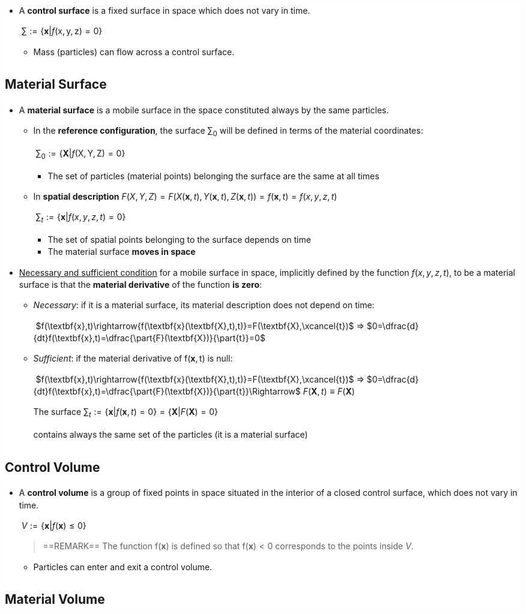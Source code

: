 * A **control surface** is a fixed surface in space which does not vary in time.

  ​			$\sum:=\left\{\textbf{x}|f(\text{x},\text{y},\text{z})=0\right\}$

  * Mass (particles) can flow across a control surface.

## Material Surface

* A **material surface** is a mobile surface in the space constituted always by the same particles.

  * In the **reference configuration**, the surface $\sum_0$ will be defined in terms of the material coordinates:

    ​		$\sum_0:=\left\{\textbf{X}|f(\text{X},\text{Y},\text{Z})=0\right\}$

    * The set of particles (material points) belonging the surface are the same at all times

  * In **spatial description** $F(X,Y,Z)=F(X(\textbf{x},t),Y(\textbf{x},t),Z(\textbf{x},t))=f(\textbf{x},t)=f(x,y,z,t)$

    ​		$\sum_t:=\left\{\textbf{x}|f(x,y,z,t)=0\right\}$

    * The set of spatial points belonging to the surface depends on time
    * The material surface **moves in space**

* <u>Necessary and sufficient condition</u> for a mobile surface in space, implicitly defined by the function $f(x,y,z,t)$, to be a material surface is that the **material derivative** of the function **is zero**:

  * *Necessary*: if it is a material surface, its material description does not depend on time:

    ​	$f(\textbf{x},t)\rightarrow{f(\textbf{x}(\textbf{X},t),t)}=F(\textbf{X},\xcancel{t})$	$\Rightarrow$	$0=\dfrac{d}{dt}f(\textbf{x},t)=\dfrac{\part{F}(\textbf{X})}{\part{t}}=0$

  * *Sufficient*: if the material derivative of $\text{f}(\textbf{x},\text{t})$ is null:

    ​	$f(\textbf{x},t)\rightarrow{f(\textbf{x}(\textbf{X},t),t)}=F(\textbf{X},\xcancel{t})$	$\Rightarrow$	$0=\dfrac{d}{dt}f(\textbf{x},t)=\dfrac{\part{F}(\textbf{X})}{\part{t}}\Rightarrow$ $F(\textbf{X},t)\equiv{F(\textbf{X})}$

    The surface $\sum_t:=\left\{\textbf{x}|f(\textbf{x},t)=0\right\}=\left\{\textbf{X}|F(\textbf{X})=0\right\}$

    contains always the same set of the particles (it is a material surface)

## Control Volume

* A **control volume** is a group of fixed points in space situated in the interior of a closed control surface, which does not vary in time.

  ​		$V:=\left\{\textbf{x}|f(\textbf{x})\le0\right\}$

  > ==REMARK== The function $\text{f}(\textbf{x})$ is defined so that $\text{f}(\textbf{x})<0$ corresponds to the points inside $V$.

  * Particles can enter and exit a control volume.

## Material Volume
